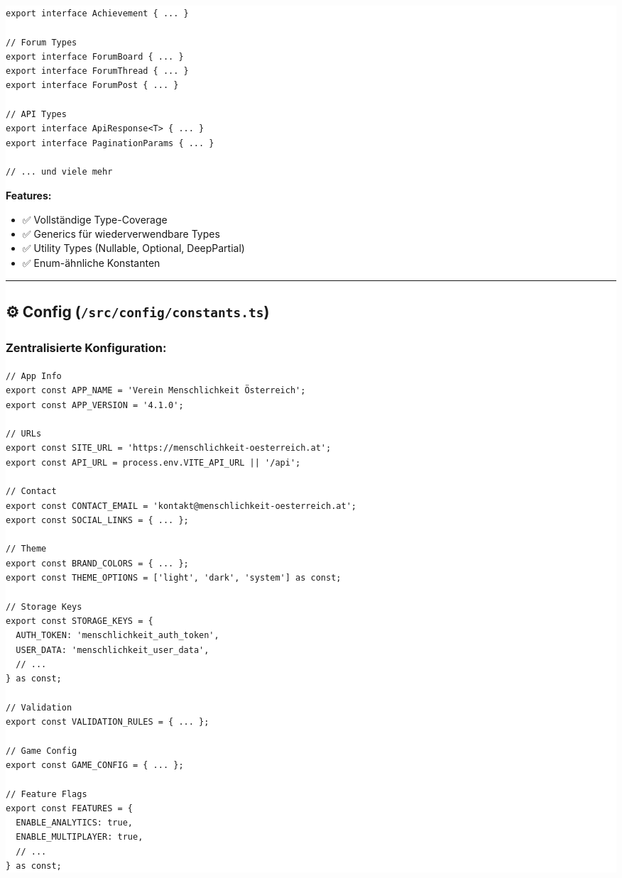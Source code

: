 ```tsx
export interface Achievement { ... }

// Forum Types
export interface ForumBoard { ... }
export interface ForumThread { ... }
export interface ForumPost { ... }

// API Types
export interface ApiResponse<T> { ... }
export interface PaginationParams { ... }

// ... und viele mehr
```

**Features:**
- ✅ Vollständige Type-Coverage
- ✅ Generics für wiederverwendbare Types
- ✅ Utility Types (Nullable, Optional, DeepPartial)
- ✅ Enum-ähnliche Konstanten

---

## ⚙️ **Config** (`/src/config/constants.ts`)

### **Zentralisierte Konfiguration:**

```tsx
// App Info
export const APP_NAME = 'Verein Menschlichkeit Österreich';
export const APP_VERSION = '4.1.0';

// URLs
export const SITE_URL = 'https://menschlichkeit-oesterreich.at';
export const API_URL = process.env.VITE_API_URL || '/api';

// Contact
export const CONTACT_EMAIL = 'kontakt@menschlichkeit-oesterreich.at';
export const SOCIAL_LINKS = { ... };

// Theme
export const BRAND_COLORS = { ... };
export const THEME_OPTIONS = ['light', 'dark', 'system'] as const;

// Storage Keys
export const STORAGE_KEYS = {
  AUTH_TOKEN: 'menschlichkeit_auth_token',
  USER_DATA: 'menschlichkeit_user_data',
  // ...
} as const;

// Validation
export const VALIDATION_RULES = { ... };

// Game Config
export const GAME_CONFIG = { ... };

// Feature Flags
export const FEATURES = {
  ENABLE_ANALYTICS: true,
  ENABLE_MULTIPLAYER: true,
  // ...
} as const;

```